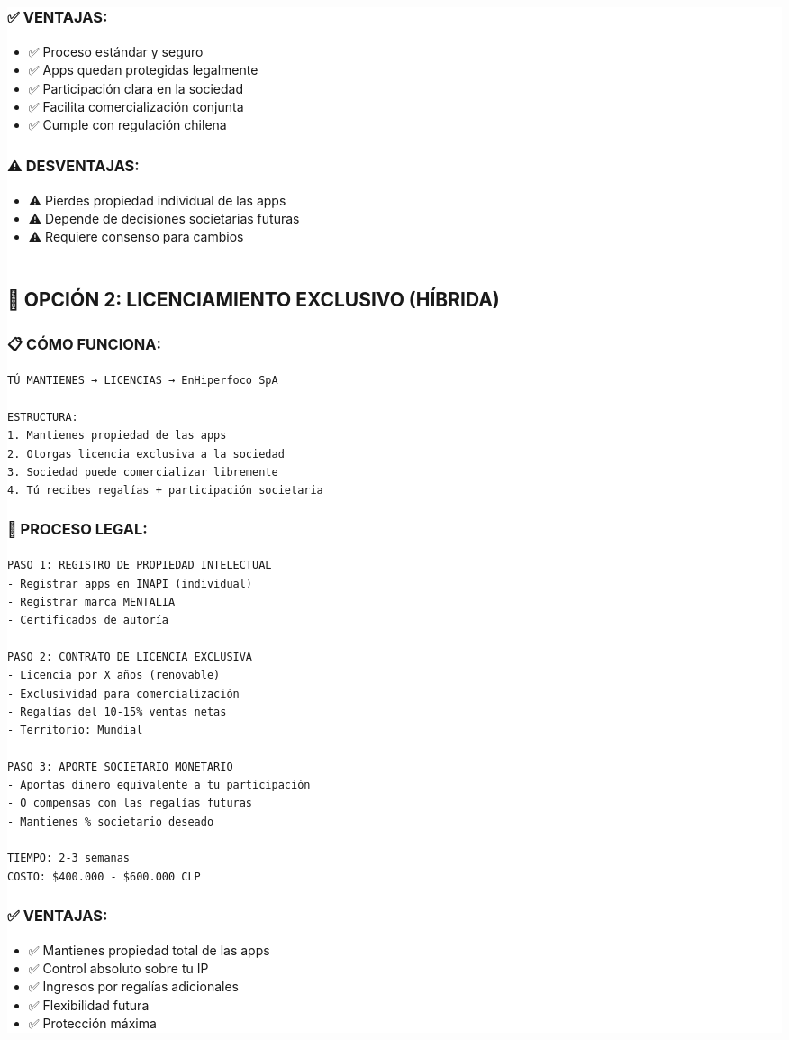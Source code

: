 ### **✅ VENTAJAS:**
- ✅ Proceso estándar y seguro
- ✅ Apps quedan protegidas legalmente
- ✅ Participación clara en la sociedad
- ✅ Facilita comercialización conjunta
- ✅ Cumple con regulación chilena

### **⚠️ DESVENTAJAS:**
- ⚠️ Pierdes propiedad individual de las apps
- ⚠️ Depende de decisiones societarias futuras
- ⚠️ Requiere consenso para cambios

---

## 🔄 **OPCIÓN 2: LICENCIAMIENTO EXCLUSIVO (HÍBRIDA)**

### **📋 CÓMO FUNCIONA:**
```
TÚ MANTIENES → LICENCIAS → EnHiperfoco SpA

ESTRUCTURA:
1. Mantienes propiedad de las apps
2. Otorgas licencia exclusiva a la sociedad
3. Sociedad puede comercializar libremente
4. Tú recibes regalías + participación societaria
```

### **📜 PROCESO LEGAL:**
```
PASO 1: REGISTRO DE PROPIEDAD INTELECTUAL
- Registrar apps en INAPI (individual)
- Registrar marca MENTALIA
- Certificados de autoría

PASO 2: CONTRATO DE LICENCIA EXCLUSIVA
- Licencia por X años (renovable)
- Exclusividad para comercialización
- Regalías del 10-15% ventas netas
- Territorio: Mundial

PASO 3: APORTE SOCIETARIO MONETARIO
- Aportas dinero equivalente a tu participación
- O compensas con las regalías futuras
- Mantienes % societario deseado

TIEMPO: 2-3 semanas
COSTO: $400.000 - $600.000 CLP
```

### **✅ VENTAJAS:**
- ✅ Mantienes propiedad total de las apps
- ✅ Control absoluto sobre tu IP
- ✅ Ingresos por regalías adicionales
- ✅ Flexibilidad futura
- ✅ Protección máxima
